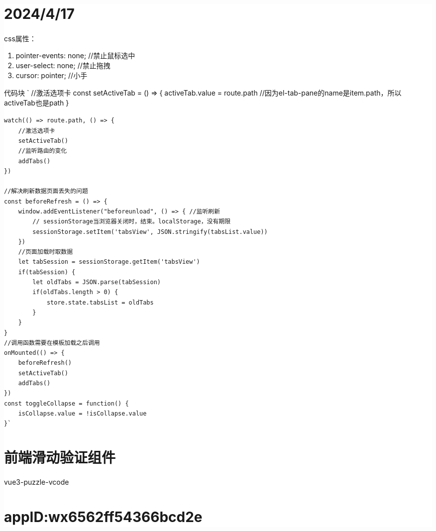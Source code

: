 # 2024/4/17

css属性：

1. pointer-events: none; //禁止鼠标选中
2. user-select: none; //禁止拖拽
3. cursor: pointer; //小手

代码块
` //激活选项卡
const setActiveTab = () => {
activeTab.value = route.path //因为el-tab-pane的name是item.path，所以activeTab也是path
}

	watch(() => route.path, () => {
		//激活选项卡
		setActiveTab()
		//监听路由的变化
		addTabs()
	})
	
	//解决刷新数据页面丢失的问题
	const beforeRefresh = () => {
		window.addEventListener("beforeunload", () => { //监听刷新
			// sessionStorage当浏览器关闭时，结束。localStorage，没有期限
			sessionStorage.setItem('tabsView', JSON.stringify(tabsList.value))
		})
		//页面加载时取数据
		let tabSession = sessionStorage.getItem('tabsView')
		if(tabSession) {
			let oldTabs = JSON.parse(tabSession)
			if(oldTabs.length > 0) {
				store.state.tabsList = oldTabs
			}
		}
	}
	//调用函数需要在模板加载之后调用
	onMounted(() => {
		beforeRefresh()
		setActiveTab()
		addTabs()
	})
	const toggleCollapse = function() {
		isCollapse.value = !isCollapse.value
	}`

# 前端滑动验证组件

vue3-puzzle-vcode
# appID:wx6562ff54366bcd2e
